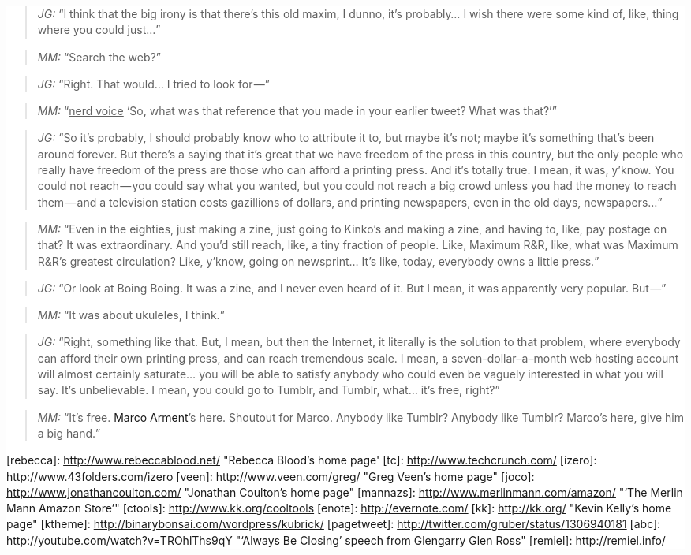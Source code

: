 > <cite><abbr>JG:</abbr></cite>
> <q>I think that the big irony is that there’s this old maxim, I dunno, it’s
> probably… I wish there were some kind of, like, thing where you could
> just…</q>

> <cite><abbr>MM:</abbr></cite>
> <q>Search the web?</q>

> <cite><abbr>JG:</abbr></cite>
> <q>Right. That would… I tried to look for —</q>

> <cite><abbr>MM:</abbr></cite>
> <q><ins>nerd voice</ins> ‘So, what was that reference that you made in your
> earlier tweet? What was that?’</q>

> <cite><abbr>JG:</abbr></cite>
> <q>So it’s probably, I should probably know who to attribute it to, but maybe
> it’s not; maybe it’s something that’s been around forever. But there’s a
> saying that it’s great that we have freedom of the press in this country, but
> the only people who really have freedom of the press are those who can afford
> a printing press. And it’s totally true. I mean, it was, y’know. You could
> not reach — you could say what you wanted, but you could not reach a big
> crowd unless you had the money to reach them — and a television station costs
> gazillions of dollars, and printing newspapers, even in the old days,
> newspapers…</q>

> <cite><abbr>MM:</abbr></cite>
> <q>Even in the eighties, just making a zine, just going to
> <span class='organization'>Kinko’s</span> and making a zine, and having to,
> like, pay postage on that? It was extraordinary. And you’d still reach, like,
> a tiny fraction of people. Like, <span class='magazine'>Maximum R&R</span>,
> like, what was <span class='magazine'>Maximum R&R</span>’s greatest
> circulation? Like, y’know, going on newsprint… It’s like, today, everybody
> owns a little press.</q>

> <cite><abbr>JG:</abbr></cite>
> <q>Or look at Boing Boing. It was a zine, and I never even heard of it. But I
> mean, it was apparently very popular. But —</q>

> <cite><abbr>MM:</abbr></cite>
> <q>It was about ukuleles, I think.</q>

> <cite><abbr>JG:</abbr></cite>
> <q>Right, something like that. But, I mean, but then the Internet, it
> literally is the solution to that problem, where everybody can afford their
> own printing press, and can reach tremendous scale. I mean, a
> seven-dollar–a–month web hosting account will almost certainly saturate… you
> will be able to satisfy anybody who could even be vaguely interested in what
> you will say. It’s unbelievable. I mean, you could go to Tumblr, and Tumblr,
> what… it’s free, right?</q>

> <cite><abbr>MM:</abbr></cite>
> <q>It’s free. [<span class='person'>Marco <ins>Arment</ins></span>][marco]’s
> here. Shoutout for Marco. Anybody like Tumblr? Anybody like Tumblr? Marco’s
> here, give him a big hand.</q>


 [149]: http://sxsw.com/node/1498
 [gfollow]: http://daringfireball.net/2009/03/obsession_times_voice
 [mfollow]: http://www.43folders.com/2009/03/25/blogs-turbocharged
 [df]: http://daringfireball.net/ "John Gruber’s home page"
 [mann]: http://www.merlinmann.com/ "Merlin Mann’s home page"
 [43folders]: http://www.43folders.com/ "43folders website"
 [sxsw]: http://sxsw.com/ "South by Southwest website"
 [zeld]: http://www.zeldman.com/ "Jeffrey Zeldman’s home page"
 [ajt]: http://twitter.com/amyjane "Amy Jane’s Twitter page"
 [dgray]: http://www.davegrayinfo.com/ "Dave Gray’s home page"
 [lonelys]: http://lonelysandwich.com/ "Adam Lisagor’s home page"
 [favrd]: http://favrd.textism.com/
 [babar]: http://en.wikipedia.org/wiki/Babar_the_Elephant "Wikipedia article for Babar the Elephant"
 [pubread]: http://en.wikipedia.org/wiki/Publisher’s_reader "Wikipedia article for publisher’s reader"
 [derig]: http://en.wiktionary.org/wiki/de_rigueur "Wiktionary article for de rigueur"
 [sbro]: http://seoulbrother.com/
 [sand]: http://daringfireball.net/2007/06/wwdc_2007_keynote
 [cdoc]: http://craphound.com/ "Cory Doctorow’s home page"
 [hpda]: http://www.43folders.com/2004/09/03/introducing-the-hipster-pda
 [tspank]: http://youlooknicetoday.com/episode/truck-spank
 [irhost]: http://en.wikipedia.org/wiki/Iran_hostage_crisis "Wikipedia article for Iran hostage crisis"
 [37scopy]: http://www.37signals.com/svn/posts/1561-why-you-shouldnt-copy-us-or-anyone-else
 [cmst]: http://twitter.com/comcastcares "comcastcares Twitter profile"
 [cmstsrch]: http://search.twitter.com/search?q=@comcast
 [marco]: http://www.marco.org/ "Marco Arment’s home page"
 [peter]: http://www.peterme.com/ "Peter Merholz’s home page"
 [rebecca]: http://www.rebeccablood.net/ "Rebecca Blood’s home page'
 [tc]: http://www.techcrunch.com/
 [izero]: http://www.43folders.com/izero
 [veen]: http://www.veen.com/greg/ "Greg Veen’s home page"
 [joco]: http://www.jonathancoulton.com/ "Jonathan Coulton’s home page"
 [mannazs]: http://www.merlinmann.com/amazon/ "‘The Merlin Mann Amazon Store’"
 [ctools]: http://www.kk.org/cooltools
 [enote]: http://evernote.com/
 [kk]: http://kk.org/ "Kevin Kelly’s home page"
 [ktheme]: http://binarybonsai.com/wordpress/kubrick/
 [pagetweet]: http://twitter.com/gruber/status/1306940181
 [abc]: http://youtube.com/watch?v=TROhlThs9qY "‘Always Be Closing’ speech from Glengarry Glen Ross"
 [remiel]: http://remiel.info/